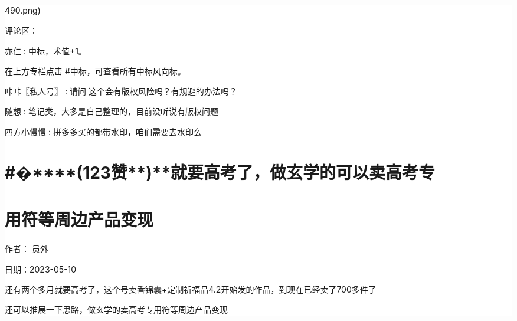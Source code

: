 490.png)

评论区：

亦仁 : 中标，术值+1。

在上方专栏点击 #中标，可查看所有中标风向标。

咔咔〖私人号〗 : 请问  这个会有版权风险吗？有规避的办法吗？

随想 : 笔记类，大多是自己整理的，目前没听说有版权问题

四方小慢慢 : 拼多多买的都带水印，咱们需要去水印么

# **#�****(123**赞**)**就要高考了，做玄学的可以卖高考专

# 用符等周边产品变现

作者：  员外

日期：2023-05-10

还有两个多月就要高考了，这个号卖香锦囊+定制祈福品4.2开始发的作品，到现在已经卖了700多件了

还可以推展一下思路，做玄学的卖高考专用符等周边产品变现
